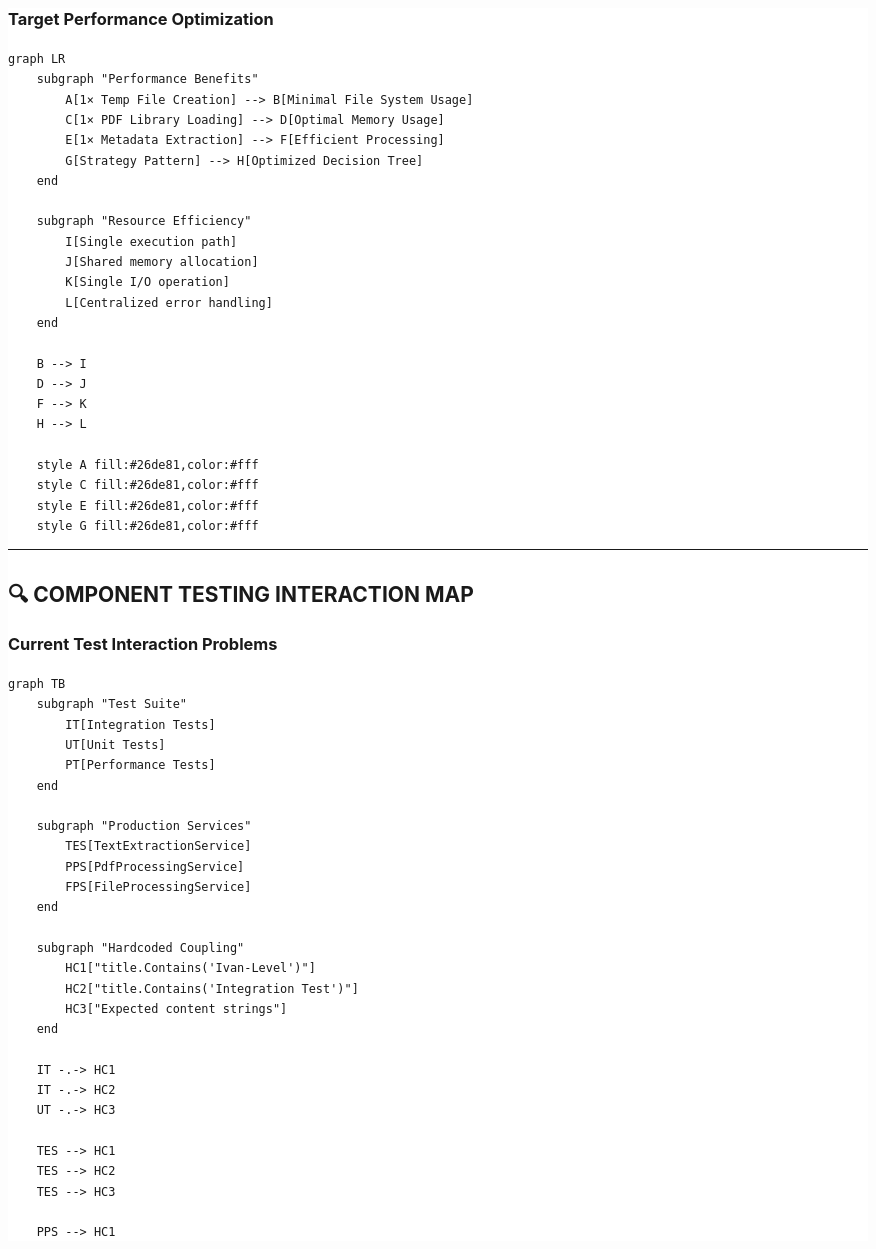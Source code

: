 ### Target Performance Optimization

```mermaid
graph LR
    subgraph "Performance Benefits"
        A[1× Temp File Creation] --> B[Minimal File System Usage]
        C[1× PDF Library Loading] --> D[Optimal Memory Usage]
        E[1× Metadata Extraction] --> F[Efficient Processing]
        G[Strategy Pattern] --> H[Optimized Decision Tree]
    end
    
    subgraph "Resource Efficiency"
        I[Single execution path]
        J[Shared memory allocation]
        K[Single I/O operation]
        L[Centralized error handling]
    end
    
    B --> I
    D --> J
    F --> K
    H --> L
    
    style A fill:#26de81,color:#fff
    style C fill:#26de81,color:#fff
    style E fill:#26de81,color:#fff
    style G fill:#26de81,color:#fff
```

---

## 🔍 COMPONENT TESTING INTERACTION MAP

### Current Test Interaction Problems

```mermaid
graph TB
    subgraph "Test Suite"
        IT[Integration Tests]
        UT[Unit Tests]
        PT[Performance Tests]
    end
    
    subgraph "Production Services"
        TES[TextExtractionService]
        PPS[PdfProcessingService]
        FPS[FileProcessingService]
    end
    
    subgraph "Hardcoded Coupling"
        HC1["title.Contains('Ivan-Level')"]
        HC2["title.Contains('Integration Test')"]
        HC3["Expected content strings"]
    end
    
    IT -.-> HC1
    IT -.-> HC2
    UT -.-> HC3
    
    TES --> HC1
    TES --> HC2
    TES --> HC3
    
    PPS --> HC1
```